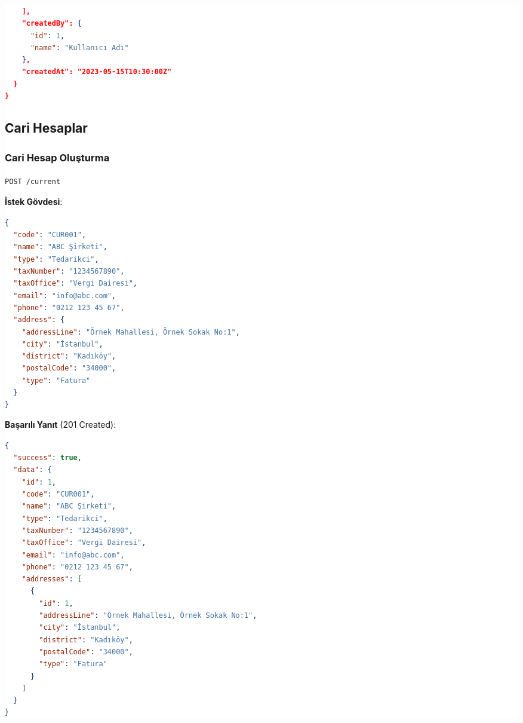 ```json
    ],
    "createdBy": {
      "id": 1,
      "name": "Kullanıcı Adı"
    },
    "createdAt": "2023-05-15T10:30:00Z"
  }
}
```

## Cari Hesaplar

### Cari Hesap Oluşturma

```
POST /current
```

**İstek Gövdesi**:

```json
{
  "code": "CUR001",
  "name": "ABC Şirketi",
  "type": "Tedarikci",
  "taxNumber": "1234567890",
  "taxOffice": "Vergi Dairesi",
  "email": "info@abc.com",
  "phone": "0212 123 45 67",
  "address": {
    "addressLine": "Örnek Mahallesi, Örnek Sokak No:1",
    "city": "İstanbul",
    "district": "Kadıköy",
    "postalCode": "34000",
    "type": "Fatura"
  }
}
```

**Başarılı Yanıt** (201 Created):

```json
{
  "success": true,
  "data": {
    "id": 1,
    "code": "CUR001",
    "name": "ABC Şirketi",
    "type": "Tedarikci",
    "taxNumber": "1234567890",
    "taxOffice": "Vergi Dairesi",
    "email": "info@abc.com",
    "phone": "0212 123 45 67",
    "addresses": [
      {
        "id": 1,
        "addressLine": "Örnek Mahallesi, Örnek Sokak No:1",
        "city": "İstanbul",
        "district": "Kadıköy",
        "postalCode": "34000",
        "type": "Fatura"
      }
    ]
  }
}
```